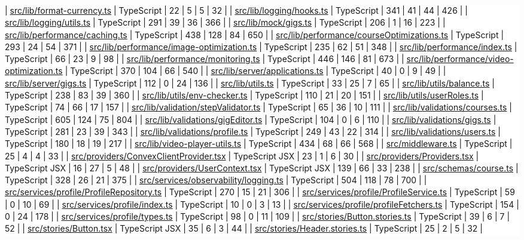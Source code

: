 | [src/lib/format-currency.ts](/src/lib/format-currency.ts) | TypeScript | 22 | 5 | 5 | 32 |
| [src/lib/logging/hooks.ts](/src/lib/logging/hooks.ts) | TypeScript | 341 | 41 | 44 | 426 |
| [src/lib/logging/utils.ts](/src/lib/logging/utils.ts) | TypeScript | 291 | 39 | 36 | 366 |
| [src/lib/mock/gigs.ts](/src/lib/mock/gigs.ts) | TypeScript | 206 | 1 | 16 | 223 |
| [src/lib/performance/caching.ts](/src/lib/performance/caching.ts) | TypeScript | 438 | 128 | 84 | 650 |
| [src/lib/performance/courseOptimizations.ts](/src/lib/performance/courseOptimizations.ts) | TypeScript | 293 | 24 | 54 | 371 |
| [src/lib/performance/image-optimization.ts](/src/lib/performance/image-optimization.ts) | TypeScript | 235 | 62 | 51 | 348 |
| [src/lib/performance/index.ts](/src/lib/performance/index.ts) | TypeScript | 66 | 23 | 9 | 98 |
| [src/lib/performance/monitoring.ts](/src/lib/performance/monitoring.ts) | TypeScript | 446 | 146 | 81 | 673 |
| [src/lib/performance/video-optimization.ts](/src/lib/performance/video-optimization.ts) | TypeScript | 370 | 104 | 66 | 540 |
| [src/lib/server/applications.ts](/src/lib/server/applications.ts) | TypeScript | 40 | 0 | 9 | 49 |
| [src/lib/server/gigs.ts](/src/lib/server/gigs.ts) | TypeScript | 112 | 0 | 24 | 136 |
| [src/lib/utils.ts](/src/lib/utils.ts) | TypeScript | 33 | 25 | 7 | 65 |
| [src/lib/utils/balance.ts](/src/lib/utils/balance.ts) | TypeScript | 238 | 83 | 39 | 360 |
| [src/lib/utils/env-checker.ts](/src/lib/utils/env-checker.ts) | TypeScript | 110 | 21 | 20 | 151 |
| [src/lib/utils/userRoles.ts](/src/lib/utils/userRoles.ts) | TypeScript | 74 | 66 | 17 | 157 |
| [src/lib/validation/stepValidator.ts](/src/lib/validation/stepValidator.ts) | TypeScript | 65 | 36 | 10 | 111 |
| [src/lib/validations/courses.ts](/src/lib/validations/courses.ts) | TypeScript | 605 | 124 | 75 | 804 |
| [src/lib/validations/gigEditor.ts](/src/lib/validations/gigEditor.ts) | TypeScript | 104 | 0 | 6 | 110 |
| [src/lib/validations/gigs.ts](/src/lib/validations/gigs.ts) | TypeScript | 281 | 23 | 39 | 343 |
| [src/lib/validations/profile.ts](/src/lib/validations/profile.ts) | TypeScript | 249 | 43 | 22 | 314 |
| [src/lib/validations/users.ts](/src/lib/validations/users.ts) | TypeScript | 180 | 18 | 19 | 217 |
| [src/lib/video-player-utils.ts](/src/lib/video-player-utils.ts) | TypeScript | 434 | 68 | 66 | 568 |
| [src/middleware.ts](/src/middleware.ts) | TypeScript | 25 | 4 | 4 | 33 |
| [src/providers/ConvexClientProvider.tsx](/src/providers/ConvexClientProvider.tsx) | TypeScript JSX | 23 | 1 | 6 | 30 |
| [src/providers/Providers.tsx](/src/providers/Providers.tsx) | TypeScript JSX | 16 | 27 | 5 | 48 |
| [src/providers/UserContext.tsx](/src/providers/UserContext.tsx) | TypeScript JSX | 139 | 66 | 33 | 238 |
| [src/schemas/course.ts](/src/schemas/course.ts) | TypeScript | 328 | 26 | 21 | 375 |
| [src/services/observability/logging.ts](/src/services/observability/logging.ts) | TypeScript | 504 | 118 | 78 | 700 |
| [src/services/profile/ProfileRepository.ts](/src/services/profile/ProfileRepository.ts) | TypeScript | 270 | 15 | 21 | 306 |
| [src/services/profile/ProfileService.ts](/src/services/profile/ProfileService.ts) | TypeScript | 59 | 0 | 10 | 69 |
| [src/services/profile/index.ts](/src/services/profile/index.ts) | TypeScript | 10 | 0 | 3 | 13 |
| [src/services/profile/profileFetchers.ts](/src/services/profile/profileFetchers.ts) | TypeScript | 154 | 0 | 24 | 178 |
| [src/services/profile/types.ts](/src/services/profile/types.ts) | TypeScript | 98 | 0 | 11 | 109 |
| [src/stories/Button.stories.ts](/src/stories/Button.stories.ts) | TypeScript | 39 | 6 | 7 | 52 |
| [src/stories/Button.tsx](/src/stories/Button.tsx) | TypeScript JSX | 35 | 6 | 3 | 44 |
| [src/stories/Header.stories.ts](/src/stories/Header.stories.ts) | TypeScript | 25 | 2 | 5 | 32 |